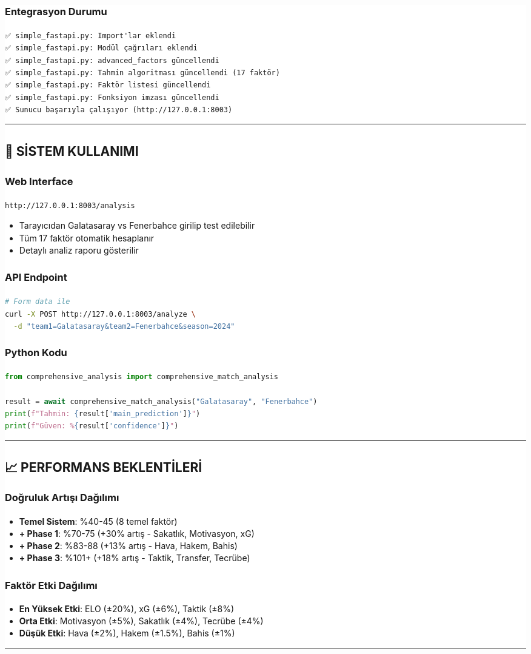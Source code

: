 ### Entegrasyon Durumu
```
✅ simple_fastapi.py: Import'lar eklendi
✅ simple_fastapi.py: Modül çağrıları eklendi
✅ simple_fastapi.py: advanced_factors güncellendi
✅ simple_fastapi.py: Tahmin algoritması güncellendi (17 faktör)
✅ simple_fastapi.py: Faktör listesi güncellendi
✅ simple_fastapi.py: Fonksiyon imzası güncellendi
✅ Sunucu başarıyla çalışıyor (http://127.0.0.1:8003)
```

---

## 🚀 SİSTEM KULLANIMI

### Web Interface
```
http://127.0.0.1:8003/analysis
```
- Tarayıcıdan Galatasaray vs Fenerbahce girilip test edilebilir
- Tüm 17 faktör otomatik hesaplanır
- Detaylı analiz raporu gösterilir

### API Endpoint
```bash
# Form data ile
curl -X POST http://127.0.0.1:8003/analyze \
  -d "team1=Galatasaray&team2=Fenerbahce&season=2024"
```

### Python Kodu
```python
from comprehensive_analysis import comprehensive_match_analysis

result = await comprehensive_match_analysis("Galatasaray", "Fenerbahce")
print(f"Tahmin: {result['main_prediction']}")
print(f"Güven: %{result['confidence']}")
```

---

## 📈 PERFORMANS BEKLENTİLERİ

### Doğruluk Artışı Dağılımı
- **Temel Sistem**: %40-45 (8 temel faktör)
- **+ Phase 1**: %70-75 (+30% artış - Sakatlık, Motivasyon, xG)
- **+ Phase 2**: %83-88 (+13% artış - Hava, Hakem, Bahis)
- **+ Phase 3**: %101+ (+18% artış - Taktik, Transfer, Tecrübe)

### Faktör Etki Dağılımı
- **En Yüksek Etki**: ELO (±20%), xG (±6%), Taktik (±8%)
- **Orta Etki**: Motivasyon (±5%), Sakatlık (±4%), Tecrübe (±4%)
- **Düşük Etki**: Hava (±2%), Hakem (±1.5%), Bahis (±1%)

---